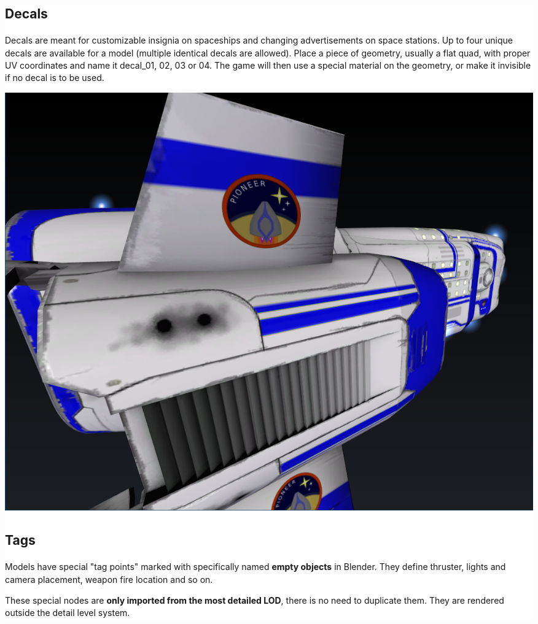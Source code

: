 ## Decals

Decals are meant for customizable insignia on spaceships and changing  advertisements on space stations. Up to four unique decals are available for a model (multiple identical decals are allowed). Place a piece of  geometry, usually a flat quad, with proper UV coordinates and name it  decal_01, 02, 03 or 04. The game will then use a special material on the geometry, or make it invisible if no decal is to be used.

![decals](assets/decals.png)

## Tags 

Models have special "tag points" marked with specifically named **empty objects** in Blender. They define thruster, lights and camera placement, weapon fire location and so on. 

These special nodes are **only imported from the most detailed LOD**, there is no need to duplicate them. They are rendered outside the detail level system.
